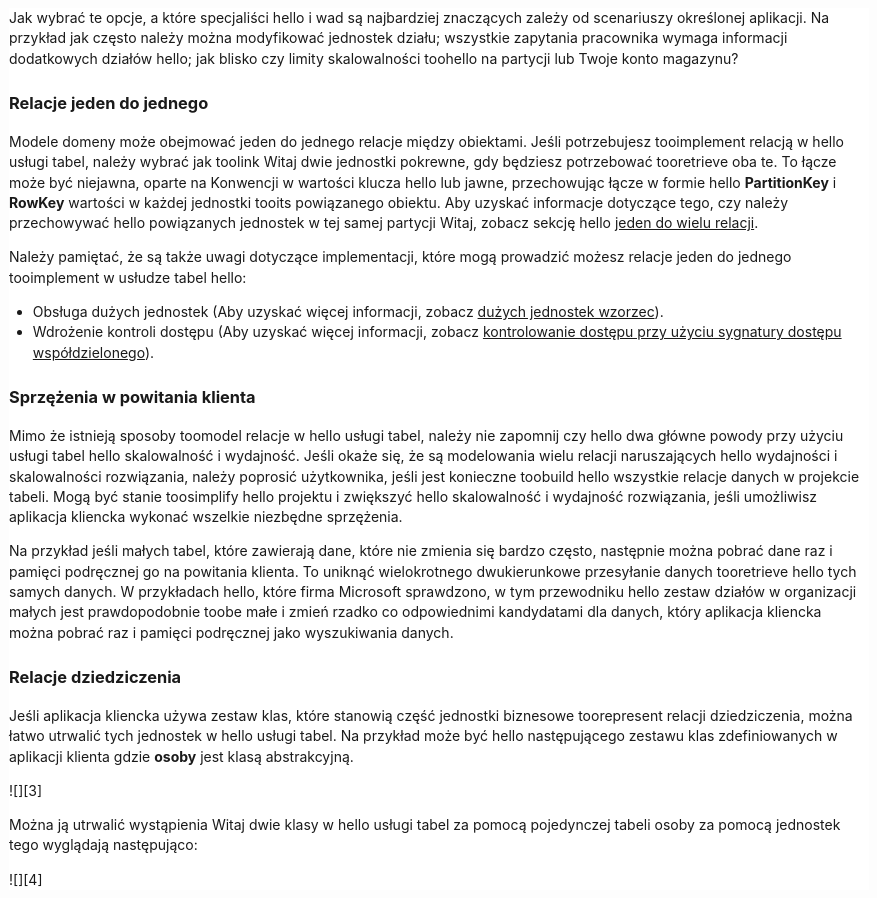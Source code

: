 Jak wybrać te opcje, a które specjaliści hello i wad są najbardziej znaczących zależy od scenariuszy określonej aplikacji. Na przykład jak często należy można modyfikować jednostek działu; wszystkie zapytania pracownika wymaga informacji dodatkowych działów hello; jak blisko czy limity skalowalności toohello na partycji lub Twoje konto magazynu?  

### <a name="one-to-one-relationships"></a>Relacje jeden do jednego
Modele domeny może obejmować jeden do jednego relacje między obiektami. Jeśli potrzebujesz tooimplement relacją w hello usługi tabel, należy wybrać jak toolink Witaj dwie jednostki pokrewne, gdy będziesz potrzebować tooretrieve oba te. To łącze może być niejawna, oparte na Konwencji w wartości klucza hello lub jawne, przechowując łącze w formie hello **PartitionKey** i **RowKey** wartości w każdej jednostki tooits powiązanego obiektu. Aby uzyskać informacje dotyczące tego, czy należy przechowywać hello powiązanych jednostek w tej samej partycji Witaj, zobacz sekcję hello [jeden do wielu relacji](#one-to-many-relationships).  

Należy pamiętać, że są także uwagi dotyczące implementacji, które mogą prowadzić możesz relacje jeden do jednego tooimplement w usłudze tabel hello:  

* Obsługa dużych jednostek (Aby uzyskać więcej informacji, zobacz [dużych jednostek wzorzec](#large-entities-pattern)).  
* Wdrożenie kontroli dostępu (Aby uzyskać więcej informacji, zobacz [kontrolowanie dostępu przy użyciu sygnatury dostępu współdzielonego](#controlling-access-with-shared-access-signatures)).  

### <a name="join-in-hello-client"></a>Sprzężenia w powitania klienta
Mimo że istnieją sposoby toomodel relacje w hello usługi tabel, należy nie zapomnij czy hello dwa główne powody przy użyciu usługi tabel hello skalowalność i wydajność. Jeśli okaże się, że są modelowania wielu relacji naruszających hello wydajności i skalowalności rozwiązania, należy poprosić użytkownika, jeśli jest konieczne toobuild hello wszystkie relacje danych w projekcie tabeli. Mogą być stanie toosimplify hello projektu i zwiększyć hello skalowalność i wydajność rozwiązania, jeśli umożliwisz aplikacja kliencka wykonać wszelkie niezbędne sprzężenia.  

Na przykład jeśli małych tabel, które zawierają dane, które nie zmienia się bardzo często, następnie można pobrać dane raz i pamięci podręcznej go na powitania klienta. To uniknąć wielokrotnego dwukierunkowe przesyłanie danych tooretrieve hello tych samych danych. W przykładach hello, które firma Microsoft sprawdzono, w tym przewodniku hello zestaw działów w organizacji małych jest prawdopodobnie toobe małe i zmień rzadko co odpowiednimi kandydatami dla danych, który aplikacja kliencka można pobrać raz i pamięci podręcznej jako wyszukiwania danych.  

### <a name="inheritance-relationships"></a>Relacje dziedziczenia
Jeśli aplikacja kliencka używa zestaw klas, które stanowią część jednostki biznesowe toorepresent relacji dziedziczenia, można łatwo utrwalić tych jednostek w hello usługi tabel. Na przykład może być hello następującego zestawu klas zdefiniowanych w aplikacji klienta gdzie **osoby** jest klasą abstrakcyjną.

![][3]

Można ją utrwalić wystąpienia Witaj dwie klasy w hello usługi tabel za pomocą pojedynczej tabeli osoby za pomocą jednostek tego wyglądają następująco:  

![][4]

